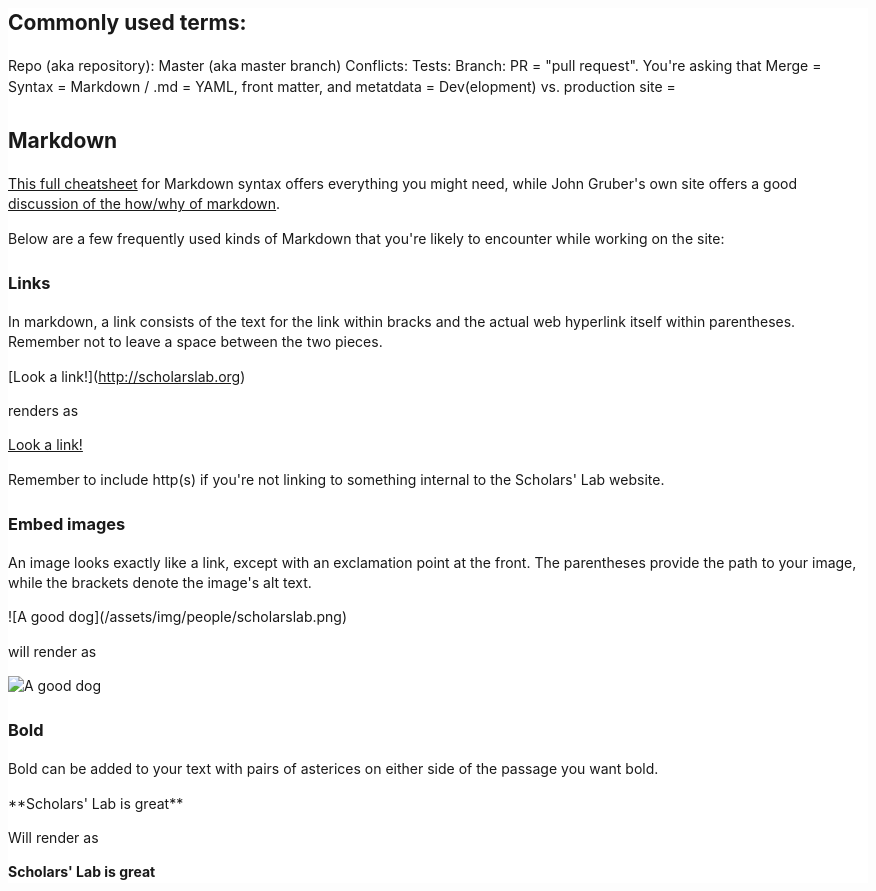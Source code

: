 ## Commonly used terms:
Repo (aka repository):
Master (aka master branch)
Conflicts:
Tests:
Branch:
PR = "pull request". You're asking that
Merge =
Syntax = 
Markdown / .md =
YAML, front matter, and metatdata =
Dev(elopment) vs. production site =

## Markdown
[This full cheatsheet](https://daringfireball.net/projects/markdown/syntax) for Markdown syntax offers everything you might need, while John Gruber's own site offers a good [discussion of the how/why of markdown](https://daringfireball.net/projects/markdown/).

Below are a few frequently used kinds of Markdown that you're likely to encounter while working on the site:

### Links 
In markdown, a link consists of the text for the link within bracks and the actual web hyperlink itself within parentheses. Remember not to leave a space between the two pieces.

\[Look a link!\](http://scholarslab.org)

renders as

[Look a link!](http://scholarslab.org)

Remember to include http(s) if you're not linking to something internal to the Scholars' Lab website.

### Embed images
An image looks exactly like a link, except with an exclamation point at the front. The parentheses provide the path to your image, while the brackets denote the image's alt text. 

!\[A good dog\](/assets/img/people/scholarslab.png)

will render as 

![A good dog](/assets/img/people/scholarslab.png)

### Bold

Bold can be added to your text with pairs of asterices on either side of the passage you want bold.

\*\*Scholars' Lab is great\*\*

Will render as

**Scholars' Lab is great**
